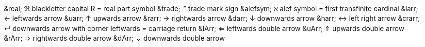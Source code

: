 <tr>
<td align="left"><span class="doxyComputerOutput">&amp;real;</span></td>
<td align="left">ℜ</td>
<td align="left">blackletter capital R = real part symbol</td>
</tr>
<tr>
<td align="left"><span class="doxyComputerOutput">&amp;trade;</span></td>
<td align="left">™</td>
<td align="left">trade mark sign</td>
</tr>
<tr>
<td align="left"><span class="doxyComputerOutput">&amp;alefsym;</span></td>
<td align="left">ℵ</td>
<td align="left">alef symbol = first transfinite cardinal</td>
</tr>
<tr>
<td align="left"><span class="doxyComputerOutput">&amp;larr;</span></td>
<td align="left">←</td>
<td align="left">leftwards arrow</td>
</tr>
<tr>
<td align="left"><span class="doxyComputerOutput">&amp;uarr;</span></td>
<td align="left">↑</td>
<td align="left">upwards arrow</td>
</tr>
<tr>
<td align="left"><span class="doxyComputerOutput">&amp;rarr;</span></td>
<td align="left">→</td>
<td align="left">rightwards arrow</td>
</tr>
<tr>
<td align="left"><span class="doxyComputerOutput">&amp;darr;</span></td>
<td align="left">↓</td>
<td align="left">downwards arrow</td>
</tr>
<tr>
<td align="left"><span class="doxyComputerOutput">&amp;harr;</span></td>
<td align="left">↔</td>
<td align="left">left right arrow</td>
</tr>
<tr>
<td align="left"><span class="doxyComputerOutput">&amp;crarr;</span></td>
<td align="left">↵</td>
<td align="left">downwards arrow with corner leftwards = carriage return</td>
</tr>
<tr>
<td align="left"><span class="doxyComputerOutput">&amp;lArr;</span></td>
<td align="left">⇐</td>
<td align="left">leftwards double arrow</td>
</tr>
<tr>
<td align="left"><span class="doxyComputerOutput">&amp;uArr;</span></td>
<td align="left">⇑</td>
<td align="left">upwards double arrow</td>
</tr>
<tr>
<td align="left"><span class="doxyComputerOutput">&amp;rArr;</span></td>
<td align="left">⇒</td>
<td align="left">rightwards double arrow</td>
</tr>
<tr>
<td align="left"><span class="doxyComputerOutput">&amp;dArr;</span></td>
<td align="left">⇓</td>
<td align="left">downwards double arrow</td>